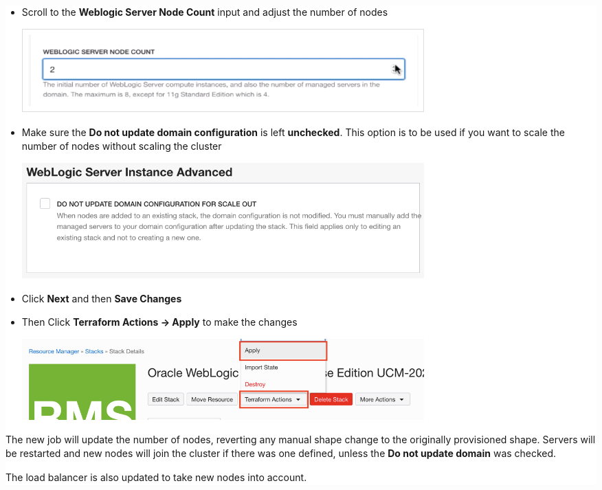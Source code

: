- Scroll to the **Weblogic Server Node Count** input and adjust the number of nodes

  <img src="./images/scale-10-nodes.png" width="70%">

- Make sure the **Do not update domain configuration** is left **unchecked**. This option is to be used if you want to scale the number of nodes without scaling the cluster

  <img src="./images/scale-no-update.png" width="70%">

- Click **Next** and then **Save Changes**

- Then Click **Terraform Actions -> Apply** to make the changes

  <img src="./images/scale-tf-apply.png" width="70%">

The new job will update the number of nodes, reverting any manual shape change to the originally provisioned shape. Servers will be restarted and new nodes will join the cluster if there was one defined, unless the **Do not update domain** was checked.

The load balancer is also updated to take new nodes into account.
